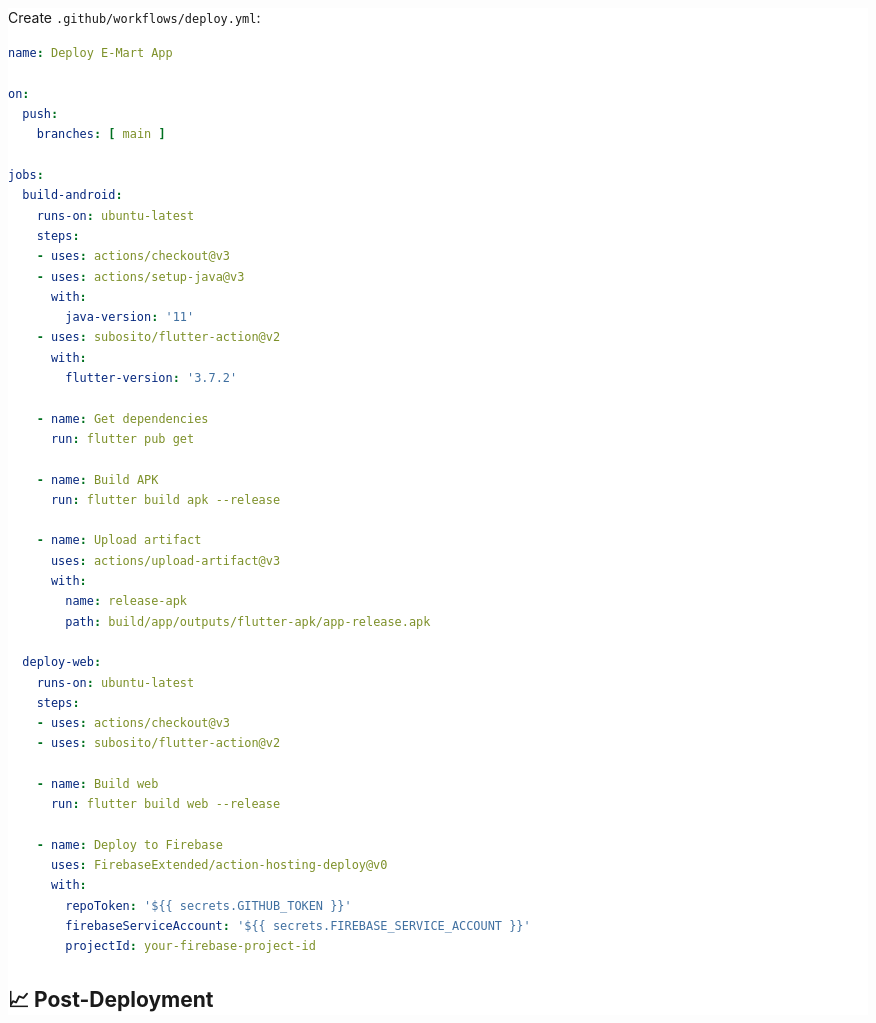 Create `.github/workflows/deploy.yml`:
```yaml
name: Deploy E-Mart App

on:
  push:
    branches: [ main ]

jobs:
  build-android:
    runs-on: ubuntu-latest
    steps:
    - uses: actions/checkout@v3
    - uses: actions/setup-java@v3
      with:
        java-version: '11'
    - uses: subosito/flutter-action@v2
      with:
        flutter-version: '3.7.2'
    
    - name: Get dependencies
      run: flutter pub get
      
    - name: Build APK
      run: flutter build apk --release
      
    - name: Upload artifact
      uses: actions/upload-artifact@v3
      with:
        name: release-apk
        path: build/app/outputs/flutter-apk/app-release.apk

  deploy-web:
    runs-on: ubuntu-latest
    steps:
    - uses: actions/checkout@v3
    - uses: subosito/flutter-action@v2
    
    - name: Build web
      run: flutter build web --release
      
    - name: Deploy to Firebase
      uses: FirebaseExtended/action-hosting-deploy@v0
      with:
        repoToken: '${{ secrets.GITHUB_TOKEN }}'
        firebaseServiceAccount: '${{ secrets.FIREBASE_SERVICE_ACCOUNT }}'
        projectId: your-firebase-project-id
```

## 📈 Post-Deployment
